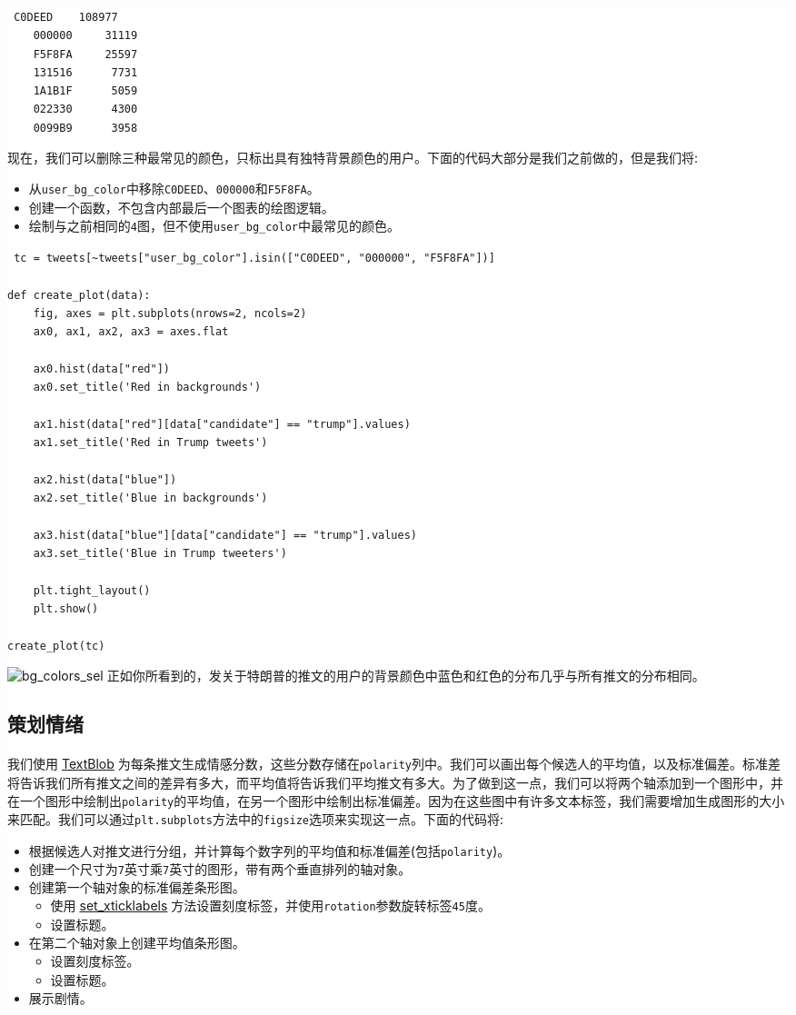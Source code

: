 ```
 C0DEED    108977
    000000     31119
    F5F8FA     25597
    131516      7731
    1A1B1F      5059
    022330      4300
    0099B9      3958
```

现在，我们可以删除三种最常见的颜色，只标出具有独特背景颜色的用户。下面的代码大部分是我们之前做的，但是我们将:

*   从`user_bg_color`中移除`C0DEED`、`000000`和`F5F8FA`。
*   创建一个函数，不包含内部最后一个图表的绘图逻辑。
*   绘制与之前相同的`4`图，但不使用`user_bg_color`中最常见的颜色。

```
 tc = tweets[~tweets["user_bg_color"].isin(["C0DEED", "000000", "F5F8FA"])]

def create_plot(data):
    fig, axes = plt.subplots(nrows=2, ncols=2)
    ax0, ax1, ax2, ax3 = axes.flat

    ax0.hist(data["red"])
    ax0.set_title('Red in backgrounds')

    ax1.hist(data["red"][data["candidate"] == "trump"].values)
    ax1.set_title('Red in Trump tweets')

    ax2.hist(data["blue"])
    ax2.set_title('Blue in backgrounds')

    ax3.hist(data["blue"][data["candidate"] == "trump"].values)
    ax3.set_title('Blue in Trump tweeters')

    plt.tight_layout()
    plt.show()

create_plot(tc) 
```

![bg_colors_sel](../Images/e74240679b18abf57d6801a365c40586.png)
正如你所看到的，发关于特朗普的推文的用户的背景颜色中蓝色和红色的分布几乎与所有推文的分布相同。

## 策划情绪

我们使用 [TextBlob](https://textblob.readthedocs.io/en/dev/) 为每条推文生成情感分数，这些分数存储在`polarity`列中。我们可以画出每个候选人的平均值，以及标准偏差。标准差将告诉我们所有推文之间的差异有多大，而平均值将告诉我们平均推文有多大。为了做到这一点，我们可以将两个轴添加到一个图形中，并在一个图形中绘制出`polarity`的平均值，在另一个图形中绘制出标准偏差。因为在这些图中有许多文本标签，我们需要增加生成图形的大小来匹配。我们可以通过`plt.subplots`方法中的`figsize`选项来实现这一点。下面的代码将:

*   根据候选人对推文进行分组，并计算每个数字列的平均值和标准偏差(包括`polarity`)。
*   创建一个尺寸为`7`英寸乘`7`英寸的图形，带有两个垂直排列的轴对象。
*   创建第一个轴对象的标准偏差条形图。
    *   使用 [set_xticklabels](https://matplotlib.org/api/axes_api.html#matplotlib.axes.Axes.set_xticklabels) 方法设置刻度标签，并使用`rotation`参数旋转标签`45`度。
    *   设置标题。
*   在第二个轴对象上创建平均值条形图。
    *   设置刻度标签。
    *   设置标题。
*   展示剧情。
